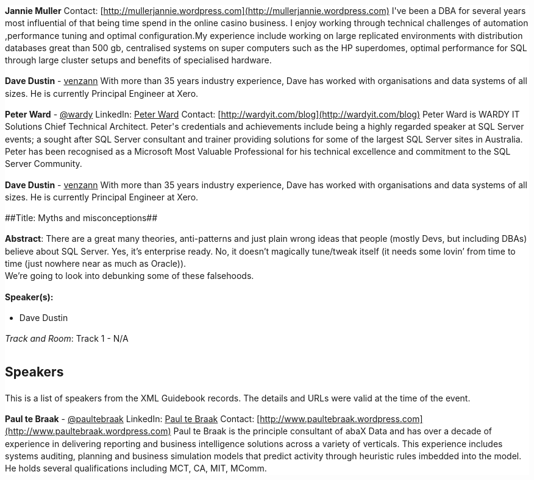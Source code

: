 **Jannie Muller** 
Contact: [http://mullerjannie.wordpress.com](http://mullerjannie.wordpress.com)
I've been a DBA for several years most influential of that being time spend in the online casino business. I enjoy working through technical challenges of automation ,performance tuning and optimal configuration.My experience include working on large replicated environments with distribution databases great than 500 gb, centralised systems on super computers such as the HP superdomes, optimal performance for SQL through large cluster setups and benefits of specialised hardware.

 
**Dave Dustin**  - [venzann](https://www.twitter.com/venzann)
With more than 35 years industry experience, Dave has worked with organisations and data systems of all sizes. He is currently Principal Engineer at Xero.
 
**Peter Ward**  - [@wardy](https://www.twitter.com/@wardy)
LinkedIn: [Peter Ward](http://au.linkedin.com/in/petersward/)
Contact: [http://wardyit.com/blog](http://wardyit.com/blog)
Peter Ward is WARDY IT Solutions Chief Technical Architect. Peter's credentials and achievements include being a highly regarded speaker at SQL Server events; a sought after SQL Server consultant and trainer providing solutions for some of the largest SQL Server sites in Australia. Peter has been recognised as a Microsoft Most Valuable Professional for his technical excellence and commitment to the SQL Server Community.
 
**Dave Dustin**  - [venzann](https://www.twitter.com/venzann)
With more than 35 years industry experience, Dave has worked with organisations and data systems of all sizes. He is currently Principal Engineer at Xero.
 
 
 
 
##Title: Myths and misconceptions##
 
**Abstract**:
There are a great many theories, anti-patterns and just plain wrong ideas that people (mostly Devs, but including DBAs) believe about SQL Server. 
Yes, it’s enterprise ready. 
No, it doesn’t magically tune/tweak itself (it needs some lovin’ from time to time (just nowhere near as much as Oracle)).  
We’re going to look into debunking some of these falsehoods.
 
**Speaker(s):**
- Dave Dustin
 
*Track and Room*: Track 1 - N/A
 
 
 
 
## <a name="#speakers"></a>Speakers
This is a list of speakers from the XML Guidebook records. The details and URLs were valid at the time of the event.
 
 
**Paul te Braak**  - [@paultebraak](https://www.twitter.com/@paultebraak)
LinkedIn: [Paul te Braak](http://www.linkedin.com/in/paultebraak)
Contact: [http://www.paultebraak.wordpress.com](http://www.paultebraak.wordpress.com)
Paul te Braak is the principle consultant of abaX Data and has over a decade of experience in delivering reporting and business intelligence solutions across a variety of verticals.  This experience includes systems auditing, planning and business simulation models that predict activity through heuristic rules imbedded into the model.  He holds several qualifications including MCT, CA, MIT, MComm. 
 